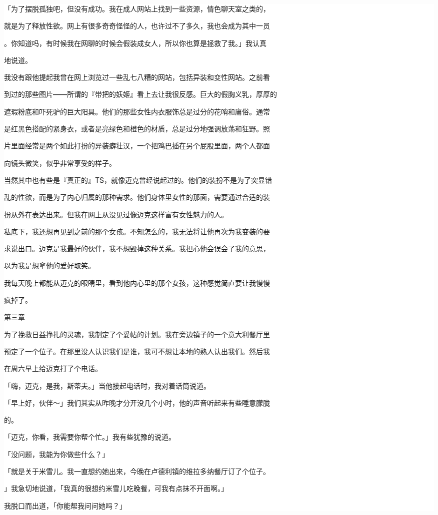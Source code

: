 

「为了摆脱孤独吧，但没有成功。我在成人网站上找到一些资源，情色聊天室之类的，

就是为了释放性欲。网上有很多奇奇怪怪的人，也许过不了多久，我也会成为其中一员

。你知道吗，有时候我在网聊的时候会假装成女人，所以你也算是拯救了我。」我认真

地说道。

我没有跟他提起我曾在网上浏览过一些乱七八糟的网站，包括异装和变性网站。之前看

到过的那些图片——所谓的『带把的妖姬』看上去让我很反感。巨大的假胸义乳，厚厚的

遮瑕粉底和吓死驴的巨大阳具。他们的那些女性内衣服饰总是过分的花哨和庸俗。通常

是红黑色搭配的紧身衣，或者是亮绿色和橙色的材质，总是过分地强调放荡和狂野。照

片里面经常是两个如此打扮的异装癖壮汉，一个把鸡巴插在另个屁股里面，两个人都面

向镜头微笑，似乎非常享受的样子。

当然其中也有些是『真正的』TS，就像迈克曾经说起过的。他们的装扮不是为了突显错

乱的性欲，而是为了内心归属的那种需求。他们身体里女性的那面，需要通过合适的装

扮从外在表达出来。但我在网上从没见过像迈克这样富有女性魅力的人。

私底下，我还想再见到之前的那个女孩。不知怎么的，我无法将让他再次为我变装的要

求说出口。迈克是我最好的伙伴，我不想毁掉这种关系。我担心他会误会了我的意思，

以为我是想拿他的爱好取笑。

我每天晚上都能从迈克的眼睛里，看到他内心里的那个女孩，这种感觉简直要让我慢慢

疯掉了。

第三章

为了挽救日益挣扎的灵魂，我制定了个妥帖的计划。我在旁边镇子的一个意大利餐厅里

预定了一个位子。在那里没人认识我们是谁，我可不想让本地的熟人认出我们。然后我

在周六早上给迈克打了个电话。



「嗨，迈克，是我，斯蒂夫。」当他接起电话时，我对着话筒说道。

「早上好，伙伴～」我们其实从昨晚才分开没几个小时，他的声音听起来有些睡意朦胧

的。



「迈克，你看，我需要你帮个忙。」我有些犹豫的说道。

「没问题，我能为你做些什么？」



「就是关于米雪儿。我一直想约她出来，今晚在卢德利镇的维拉多纳餐厅订了个位子。

」我急切地说道，「我真的很想约米雪儿吃晚餐，可我有点抹不开面啊。」

我脱口而出道，「你能帮我问问她吗？」
